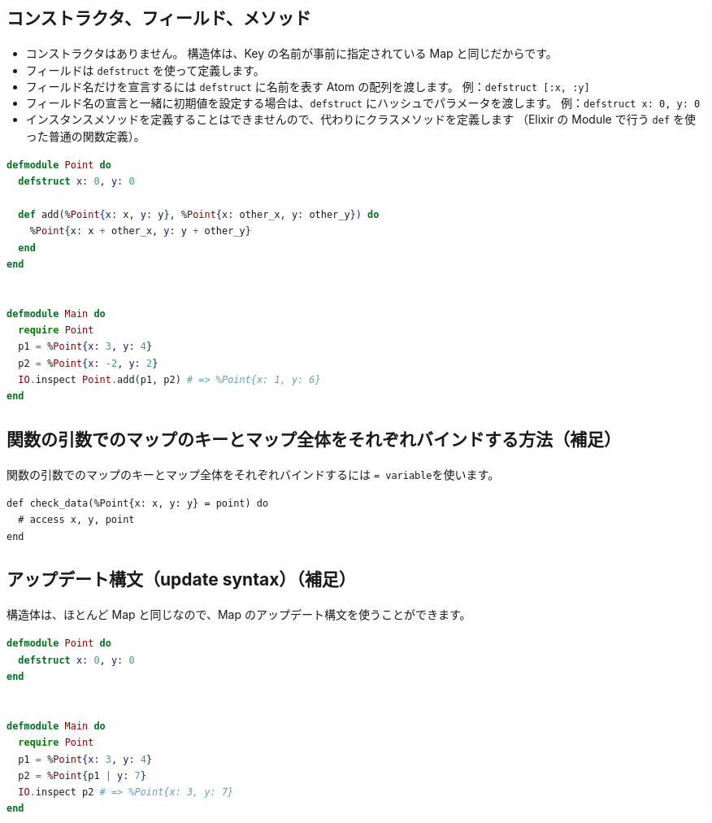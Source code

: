 
<a name="constructor"></a>

コンストラクタ、フィールド、メソッド
------------------------------

- コンストラクタはありません。
  構造体は、Key の名前が事前に指定されている Map と同じだからです。
- フィールドは `defstruct` を使って定義します。
- フィールド名だけを宣言するには `defstruct` に名前を表す Atom の配列を渡します。
  例：`defstruct [:x, :y]`
- フィールド名の宣言と一緒に初期値を設定する場合は、`defstruct` にハッシュでパラメータを渡します。
  例：`defstruct x: 0, y: 0`
- インスタンスメソッドを定義することはできませんので、代わりにクラスメソッドを定義します
  （Elixir の Module で行う `def` を使った普通の関数定義）。

```elixir
defmodule Point do
  defstruct x: 0, y: 0

  def add(%Point{x: x, y: y}, %Point{x: other_x, y: other_y}) do
    %Point{x: x + other_x, y: y + other_y}
  end
end


defmodule Main do
  require Point
  p1 = %Point{x: 3, y: 4}
  p2 = %Point{x: -2, y: 2}
  IO.inspect Point.add(p1, p2) # => %Point{x: 1, y: 6}
end
```


関数の引数でのマップのキーとマップ全体をそれぞれバインドする方法（補足）
-------------------------------------

関数の引数でのマップのキーとマップ全体をそれぞれバインドするには
`= variable`を使います。

```
def check_data(%Point{x: x, y: y} = point) do
  # access x, y, point
end
```


<a name="update-syntax"></a>

アップデート構文（update syntax）（補足）
-------------------------------------

構造体は、ほとんど Map と同じなので、Map のアップデート構文を使うことができます。

```elixir
defmodule Point do
  defstruct x: 0, y: 0
end


defmodule Main do
  require Point
  p1 = %Point{x: 3, y: 4}
  p2 = %Point{p1 | y: 7}
  IO.inspect p2 # => %Point{x: 3, y: 7}
end
```
